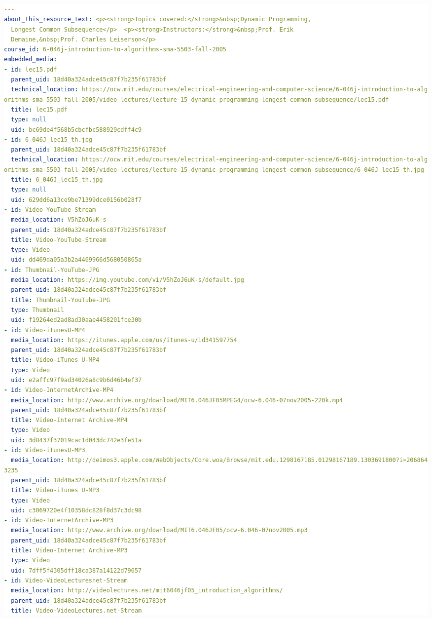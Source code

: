```yaml
---
about_this_resource_text: <p><strong>Topics covered:</strong>&nbsp;Dynamic Programming,
  Longest Common Subsequence</p>  <p><strong>Instructors:</strong>&nbsp;Prof. Erik
  Demaine,&nbsp;Prof. Charles Leiserson</p>
course_id: 6-046j-introduction-to-algorithms-sma-5503-fall-2005
embedded_media:
- id: lec15.pdf
  parent_uid: 18d40a324adce45c87f7b235f61783bf
  technical_location: https://ocw.mit.edu/courses/electrical-engineering-and-computer-science/6-046j-introduction-to-algorithms-sma-5503-fall-2005/video-lectures/lecture-15-dynamic-programming-longest-common-subsequence/lec15.pdf
  title: lec15.pdf
  type: null
  uid: bc69de4f568b5cbcfbc588929cdff4c9
- id: 6_046J_lec15_th.jpg
  parent_uid: 18d40a324adce45c87f7b235f61783bf
  technical_location: https://ocw.mit.edu/courses/electrical-engineering-and-computer-science/6-046j-introduction-to-algorithms-sma-5503-fall-2005/video-lectures/lecture-15-dynamic-programming-longest-common-subsequence/6_046J_lec15_th.jpg
  title: 6_046J_lec15_th.jpg
  type: null
  uid: 629dd6a13ce9be71399dce0156b028f7
- id: Video-YouTube-Stream
  media_location: V5hZoJ6uK-s
  parent_uid: 18d40a324adce45c87f7b235f61783bf
  title: Video-YouTube-Stream
  type: Video
  uid: dd469da05a3b2a4469966d568050865a
- id: Thumbnail-YouTube-JPG
  media_location: https://img.youtube.com/vi/V5hZoJ6uK-s/default.jpg
  parent_uid: 18d40a324adce45c87f7b235f61783bf
  title: Thumbnail-YouTube-JPG
  type: Thumbnail
  uid: f19264ed2ad8ad30aae4458201fce30b
- id: Video-iTunesU-MP4
  media_location: https://itunes.apple.com/us/itunes-u/id341597754
  parent_uid: 18d40a324adce45c87f7b235f61783bf
  title: Video-iTunes U-MP4
  type: Video
  uid: e2affc97f9ad34026a8c9b6d46b4ef37
- id: Video-InternetArchive-MP4
  media_location: http://www.archive.org/download/MIT6.046JF05MPEG4/ocw-6.046-07nov2005-220k.mp4
  parent_uid: 18d40a324adce45c87f7b235f61783bf
  title: Video-Internet Archive-MP4
  type: Video
  uid: 3d8437f37019cac1d043dc742e3fe51a
- id: Video-iTunesU-MP3
  media_location: http://deimos3.apple.com/WebObjects/Core.woa/Browse/mit.edu.1298167185.01298167189.1303691800?i=2068643235
  parent_uid: 18d40a324adce45c87f7b235f61783bf
  title: Video-iTunes U-MP3
  type: Video
  uid: c3069720e4f10358dc828f8d37c3dc98
- id: Video-InternetArchive-MP3
  media_location: http://www.archive.org/download/MIT6.046JF05/ocw-6.046-07nov2005.mp3
  parent_uid: 18d40a324adce45c87f7b235f61783bf
  title: Video-Internet Archive-MP3
  type: Video
  uid: 7dff5f4305dff18ca387a14122d79657
- id: Video-VideoLecturesnet-Stream
  media_location: http://videolectures.net/mit6046jf05_introduction_algorithms/
  parent_uid: 18d40a324adce45c87f7b235f61783bf
  title: Video-VideoLectures.net-Stream
```